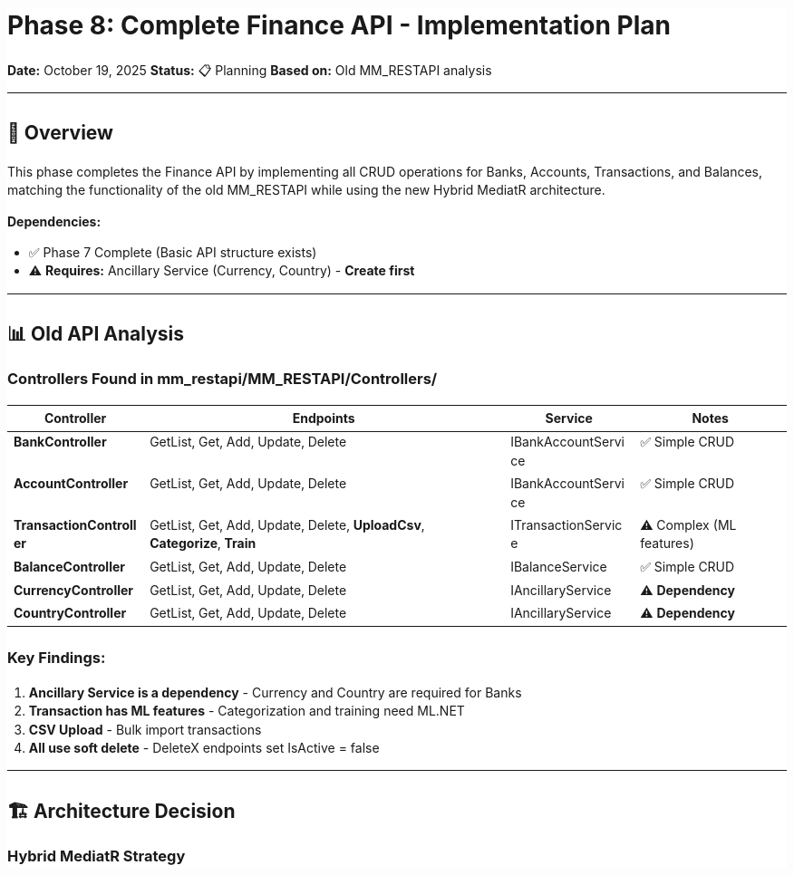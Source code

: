 # Phase 8: Complete Finance API - Implementation Plan

**Date:** October 19, 2025
**Status:** 📋 Planning
**Based on:** Old MM_RESTAPI analysis

---

## 🎯 Overview

This phase completes the Finance API by implementing all CRUD operations for Banks, Accounts, Transactions, and Balances, matching the functionality of the old MM_RESTAPI while using the new Hybrid MediatR architecture.

**Dependencies:**
- ✅ Phase 7 Complete (Basic API structure exists)
- ⚠️ **Requires:** Ancillary Service (Currency, Country) - **Create first**

---

## 📊 Old API Analysis

### Controllers Found in mm_restapi/MM_RESTAPI/Controllers/

| Controller | Endpoints | Service | Notes |
|------------|-----------|---------|-------|
| **BankController** | GetList, Get, Add, Update, Delete | IBankAccountService | ✅ Simple CRUD |
| **AccountController** | GetList, Get, Add, Update, Delete | IBankAccountService | ✅ Simple CRUD |
| **TransactionController** | GetList, Get, Add, Update, Delete, **UploadCsv**, **Categorize**, **Train** | ITransactionService | ⚠️ Complex (ML features) |
| **BalanceController** | GetList, Get, Add, Update, Delete | IBalanceService | ✅ Simple CRUD |
| **CurrencyController** | GetList, Get, Add, Update, Delete | IAncillaryService | ⚠️ **Dependency** |
| **CountryController** | GetList, Get, Add, Update, Delete | IAncillaryService | ⚠️ **Dependency** |

### Key Findings:

1. **Ancillary Service is a dependency** - Currency and Country are required for Banks
2. **Transaction has ML features** - Categorization and training need ML.NET
3. **CSV Upload** - Bulk import transactions
4. **All use soft delete** - DeleteX endpoints set IsActive = false

---

## 🏗️ Architecture Decision

### Hybrid MediatR Strategy
